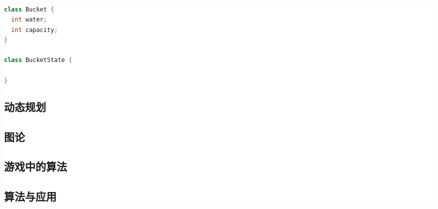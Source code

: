 ```java
class Bucket {
  int water;
  int capacity;
}

class BucketState {
  
}

```

## 动态规划


## 图论


## 游戏中的算法


## 算法与应用



